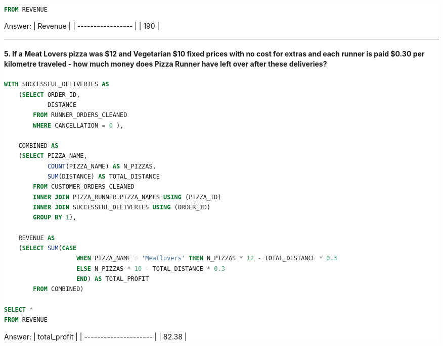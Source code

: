 ```sql
FROM REVENUE
```
Answer:
| Revenue           |
| ----------------- |
| 190               |

***

#### 5. If a Meat Lovers pizza was $12 and Vegetarian $10 fixed prices with no cost for extras and each runner is paid $0.30 per kilometre traveled - how much money does Pizza Runner have left over after these deliveries?
```sql
WITH SUCCESSFUL_DELIVERIES AS
	(SELECT ORDER_ID,
			DISTANCE
		FROM RUNNER_ORDERS_CLEANED
		WHERE CANCELLATION = 0 ),
		
	COMBINED AS
	(SELECT PIZZA_NAME,
			COUNT(PIZZA_NAME) AS N_PIZZAS,
			SUM(DISTANCE) AS TOTAL_DISTANCE
		FROM CUSTOMER_ORDERS_CLEANED
		INNER JOIN PIZZA_RUNNER.PIZZA_NAMES USING (PIZZA_ID)
		INNER JOIN SUCCESSFUL_DELIVERIES USING (ORDER_ID)
		GROUP BY 1),
		
	REVENUE AS
	(SELECT SUM(CASE
					WHEN PIZZA_NAME = 'Meatlovers' THEN N_PIZZAS * 12 - TOTAL_DISTANCE * 0.3
					ELSE N_PIZZAS * 10 - TOTAL_DISTANCE * 0.3
					END) AS TOTAL_PROFIT
		FROM COMBINED)
		
SELECT *
FROM REVENUE
```
Answer:
| total_profit          |
| --------------------- |
| 82.38                 |  